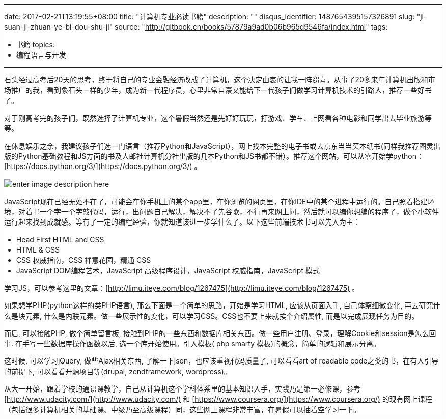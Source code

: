 
---
date: 2017-02-21T13:19:55+08:00
title: "计算机专业必读书籍"
description: ""
disqus_identifier: 1487654395157326891
slug: "ji-suan-ji-zhuan-ye-bi-dou-shu-ji"
source: "http://gitbook.cn/books/57879a9ad0b06b965d9546fa/index.html"
tags: 
- 书籍 
topics:
- 编程语言与开发
---

石头经过高考后20天的思考，终于将自己的专业金融经济改成了计算机，这个决定由衷的让我一阵窃喜。从事了20多来年计算机出版和市场推广的我，看到象石头一样的少年，成为新一代程序员，心里非常自豪又能给下一代孩子们做学习计算机技术的引路人，推荐一些好书了。

对于刚高考完的孩子们，既然选择了计算机专业，这个暑假当然还是先好好玩玩，打游戏、学车、上网看各种电影和同学出去毕业旅游等等。

在休息娱乐之余，我建议孩子们选一门语言（推荐Python和JavaScript），网上找本完整的电子书或去京东当当买本纸书(同样我推荐图灵出版的Python基础教程和JS方面的书及人邮社计算机分社出版的几本Python和JS书都不错）。推荐这个网站，可以从零开始学python：[https://docs.python.org/3/](https://docs.python.org/3/)
。

![enter image description
here](https://static.yushuangqi.com/blog/2017/0221131034xbkwn4tejiu.jpg)

JavaScript现在已经无处不在了，可能会在你手机上的某个app里，在你浏览的网页里，在你IDE中的某个进程中运行的。自己照着搭建环境，对着书一个字一个字敲代码，运行，出问题自己解决，解决不了先谷歌，不行再来网上问，然后就可以编你想编的程序了，做个小软件运行起来找到成就感。等有了一定的编程经验，你就知道该进一步学什么了。以下这些前端技术书可以先入为主：

-   Head First HTML and CSS
-   HTML & CSS
-   CSS 权威指南，CSS 禅意花园，精通 CSS
-   JavaScript DOM编程艺术，JavaScript 高级程序设计，JavaScript
    权威指南，JavaScript 模式

学习JS，可以参考这里的文章：[http://limu.iteye.com/blog/1267475](http://limu.iteye.com/blog/1267475)
。

如果想学PHP(python这样的类PHP语言),
那么下面是一个简单的思路，开始是学习HTML, 应该从页面入手,
自己体察细微变化, 再去研究什么是块元素,
什么是内联元素。做一些展示性的变化，可以学习CSS。CSS也不要上来就挨个介绍属性,
而是以完成展现任务为目的。

而后, 可以接触PHP, 做个简单留言板,
接触到PHP的一些东西和数据库相关东西。做一些用户注册、登录，理解Cookie和session是怎么回事.
在手写一些数据库操作函数以后, 选一个库开始使用。引入模板( php smarty
模板)的概念，简单的逻辑和展示分离。

这时候, 可以学习jQuery, 做些Ajax相关东西,
了解一下json，也应该重视代码质量了, 可以看看art of readable
code之类的书，在有人引导的前提下, 可以看看开源项目等(drupal,
zendframework, wordpress)。

从大一开始，跟着学校的通识课教学，自己从计算机这个学科体系里的基本知识入手，实践乃是第一必修课，参考[http://www.udacity.com/](http://www.udacity.com/)
和 [https://www.coursera.org/](https://www.coursera.org/)
的现有网上课程（包括很多计算机相关的基础课、中级乃至高级课程）同，这些网上课程非常丰富，在暑假可以抽着空学习一下。
